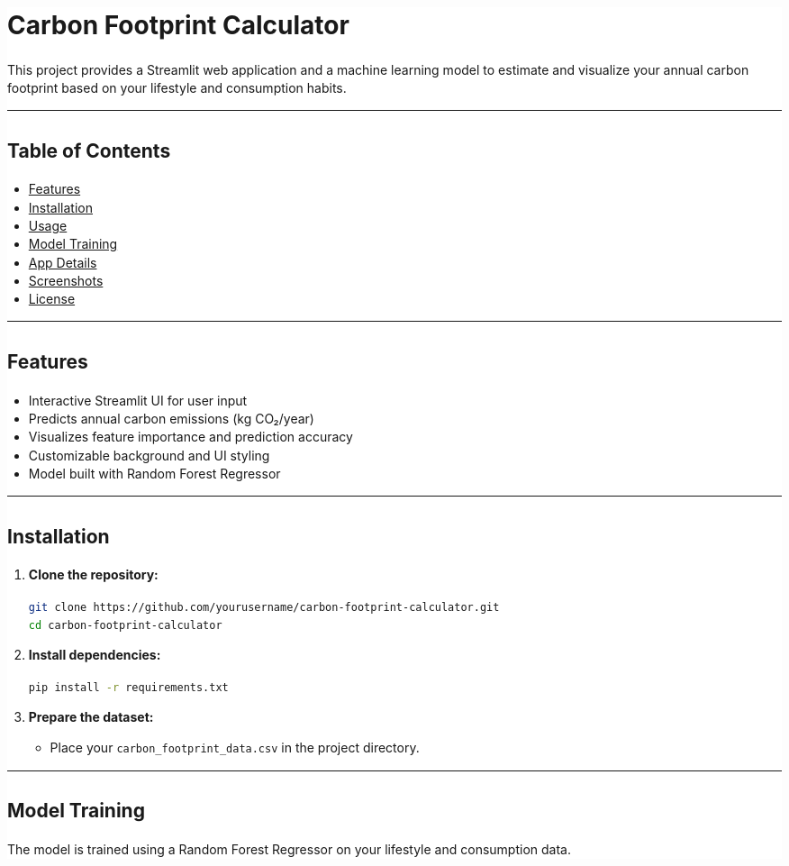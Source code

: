 # Carbon Footprint Calculator

This project provides a Streamlit web application and a machine learning model to estimate and visualize your annual carbon footprint based on your lifestyle and consumption habits.

---

## Table of Contents

- [Features](#features)
- [Installation](#installation)
- [Usage](#usage)
- [Model Training](#model-training)
- [App Details](#app-details)
- [Screenshots](#screenshots)
- [License](#license)

---

## Features

- Interactive Streamlit UI for user input
- Predicts annual carbon emissions (kg CO₂/year)
- Visualizes feature importance and prediction accuracy
- Customizable background and UI styling
- Model built with Random Forest Regressor

---

## Installation

1. **Clone the repository:**
    ```bash
    git clone https://github.com/yourusername/carbon-footprint-calculator.git
    cd carbon-footprint-calculator
    ```

2. **Install dependencies:**
    ```bash
    pip install -r requirements.txt
    ```

3. **Prepare the dataset:**
    - Place your `carbon_footprint_data.csv` in the project directory.

---

## Model Training

The model is trained using a Random Forest Regressor on your lifestyle and consumption data.
